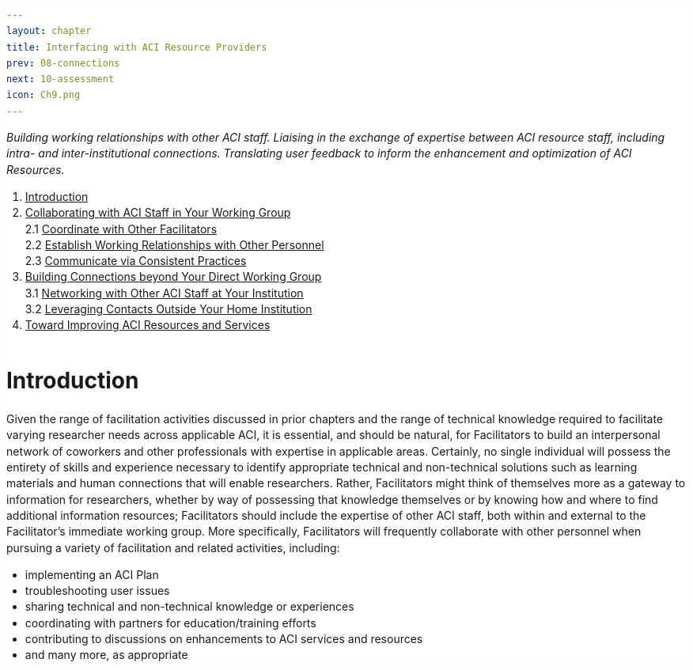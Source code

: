 ```yaml
---
layout: chapter
title: Interfacing with ACI Resource Providers
prev: 08-connections
next: 10-assessment
icon: Ch9.png
---
```


<a name="toc"></a>

*Building working relationships with other ACI staff. Liaising in the
exchange of expertise between ACI resource staff, including intra- and
inter-institutional connections. Translating user feedback to inform the
enhancement and optimization of ACI Resources.*

1. [Introduction](#introduction)
2. [Collaborating with ACI Staff in Your Working Group](#working-group)   
	2.1 [Coordinate with Other Facilitators](#Facilitators)   
	2.2 [Establish Working Relationships with Other Personnel](#other-personnel)    
	2.3 [Communicate via Consistent Practices](#consistency)
3. [Building Connections beyond Your Direct Working Group](#beyond-working-group)   
	3.1 [Networking with Other ACI Staff at Your Institution](#on-campus)   
	3.2 [Leveraging Contacts Outside Your Home Institution](#off-campus)
4. [Toward Improving ACI Resources and Services](#improving)

<a name="introduction"></a>

# Introduction

Given the range of facilitation activities discussed in prior chapters
and the range of technical knowledge required to facilitate varying
researcher needs across applicable ACI, it is essential, and should be natural,
for Facilitators to build an interpersonal network of
coworkers and other professionals with expertise in applicable areas.
Certainly, no single individual will possess the entirety of skills and
experience necessary to identify appropriate technical and non-technical
solutions such as learning materials and human connections that will
enable researchers. Rather, Facilitators might think of themselves more
as a gateway to information for researchers, whether by way of
possessing that knowledge themselves or by knowing how and where to
find additional information resources; Facilitators should include the
expertise of other ACI staff, both within and external to the
Facilitator’s immediate working group. More specifically, Facilitators
will frequently collaborate with other personnel when pursuing a variety
of facilitation and related activities, including:

<div class="bullet-box">
    <ul class="bullet-list-square">
        <li>implementing an ACI Plan</li>
<li>troubleshooting user issues</li>
<li>sharing technical and non-technical knowledge or experiences</li>
<li>coordinating with partners for education/training efforts</li>
<li>contributing to discussions on enhancements to ACI services and
resources</li>
<li>and many more, as appropriate</li>
    </ul> 
</div>
